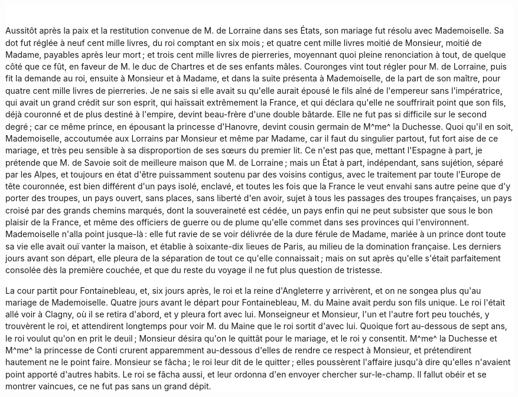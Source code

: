<p> </p>


Aussitôt après la paix et la restitution convenue de M. de Lorraine dans ses
États, son mariage fut résolu avec Mademoiselle. Sa dot fut réglée à neuf cent
mille livres, du roi comptant en six mois ; et quatre cent mille livres moitié
de Monsieur, moitié de Madame, payables après leur mort ; et trois cent mille
livres de pierreries, moyennant quoi pleine renonciation à tout, de quelque
côté que ce fût, en faveur de M. le duc de Chartres et de ses enfants mâles.
Couronges vint tout régler pour M. de Lorraine, puis fit la demande au roi,
ensuite à Monsieur et à Madame, et dans la suite présenta à Mademoiselle, de
la part de son maître, pour quatre cent mille livres de pierreries. Je ne sais
si elle avait su qu'elle aurait épousé le fils aîné de l'empereur sans
l'impératrice, qui avait un grand crédit sur son esprit, qui haïssait
extrêmement la France, et qui déclara qu'elle ne souffrirait point que son
fils, déjà couronné et de plus destiné à l'empire, devint beau-frère d'une
double bâtarde. Elle ne fut pas si difficile sur le second degré ; car ce même
prince, en épousant la princesse d'Hanovre, devint cousin germain de M^me^ la
Duchesse. Quoi qu'il en soit, Mademoiselle, accoutumée aux Lorrains par
Monsieur et même par Madame, car il faut du singulier partout, fut fort aise
de ce mariage, et très peu sensible à sa disproportion de ses sœurs du
premier lit. Ce n'est pas que, mettant l'Espagne à part, je prétende que M. de
Savoie soit de meilleure maison que M. de Lorraine ; mais un État à part,
indépendant, sans sujétion, séparé par les Alpes, et toujours en état d'être
puissamment soutenu par des voisins contigus, avec le traitement par toute
l'Europe de tête couronnée, est bien différent d'un pays isolé, enclavé, et
toutes les fois que la France le veut envahi sans autre peine que d'y porter
des troupes, un pays ouvert, sans places, sans liberté d'en avoir, sujet
à tous les passages des troupes françaises, un pays croisé par des grands
chemins marqués, dont la souveraineté est cédée, un pays enfin qui ne peut
subsister que sous le bon plaisir de la France, et même des officiers de
guerre ou de plume qu'elle commet dans ses provinces qui l'environnent.
Mademoiselle n'alla point jusque-là : elle fut ravie de se voir délivrée de la
dure férule de Madame, mariée à un prince dont toute sa vie elle avait ouï
vanter la maison, et établie à soixante-dix lieues de Paris, au milieu de la
domination française. Les derniers jours avant son départ, elle pleura de la
séparation de tout ce qu'elle connaissait ; mais on sut après qu'elle s'était
parfaitement consolée dès la première couchée, et que du reste du voyage il ne
fut plus question de tristesse.

La cour partit pour Fontainebleau, et, six jours après, le roi et la reine
d'Angleterre y arrivèrent, et on ne songea plus qu'au mariage de Mademoiselle.
Quatre jours avant le départ pour Fontainebleau, M. du Maine avait perdu son
fils unique. Le roi l'était allé voir à Clagny, où il se retira d'abord, et
y pleura fort avec lui. Monseigneur et Monsieur, l'un et l'autre fort peu
touchés, y trouvèrent le roi, et attendirent longtemps pour voir M. du Maine
que le roi sortit d'avec lui. Quoique fort au-dessous de sept ans, le roi
voulut qu'on en prit le deuil ; Monsieur désira qu'on le quittât pour le
mariage, et le roi y consentit. M^me^ la Duchesse et M^me^ la princesse de Conti
crurent apparemment au-dessous d'elles de rendre ce respect à Monsieur, et
prétendirent hautement ne le point faire. Monsieur se fâcha ; le roi leur dit
de le quitter ; elles poussèrent l'affaire jusqu'à dire qu'elles n'avaient
point apporté d'autres habits. Le roi se fâcha aussi, et leur ordonna d'en
envoyer chercher sur-le-champ. Il fallut obéir et se montrer vaincues, ce ne
fut pas sans un grand dépit.
